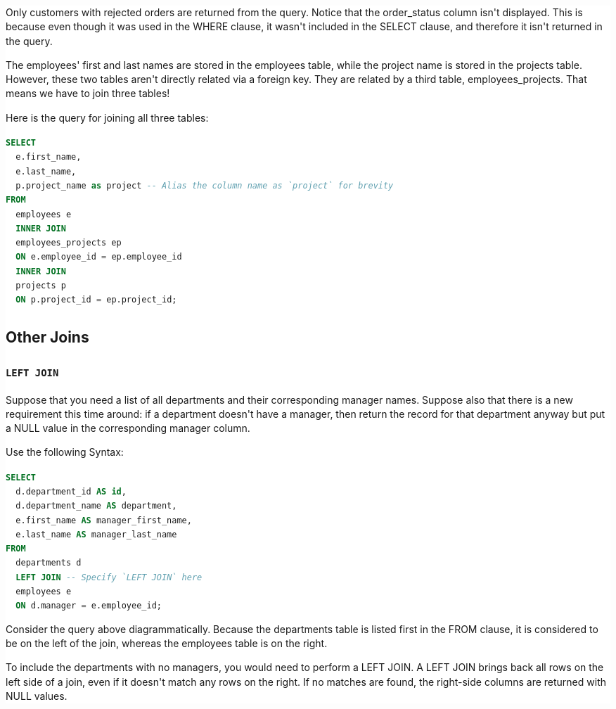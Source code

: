 Only customers with rejected orders are returned from the query. Notice that the order_status column isn't displayed. This is because even though it was used in the WHERE clause, it wasn't included in the SELECT clause, and therefore it isn't returned in the query.

The employees' first and last names are stored in the employees table, while the project name is stored in the projects table. However, these two tables aren't directly related via a foreign key. They are related by a third table, employees_projects. That means we have to join three tables!

Here is the query for joining all three tables:

```sql
SELECT
  e.first_name,
  e.last_name,
  p.project_name as project -- Alias the column name as `project` for brevity
FROM
  employees e
  INNER JOIN
  employees_projects ep
  ON e.employee_id = ep.employee_id
  INNER JOIN
  projects p
  ON p.project_id = ep.project_id;
```

## Other Joins

### `LEFT JOIN`

Suppose that you need a list of all departments and their corresponding manager names. Suppose also that there is a new requirement this time around: if a department doesn't have a manager, then return the record for that department anyway but put a NULL value in the corresponding manager column.

Use the following Syntax: 

```sql
SELECT
  d.department_id AS id,
  d.department_name AS department,
  e.first_name AS manager_first_name,
  e.last_name AS manager_last_name
FROM
  departments d
  LEFT JOIN -- Specify `LEFT JOIN` here
  employees e
  ON d.manager = e.employee_id;
```

Consider the query above diagrammatically. Because the departments table is listed first in the FROM clause, it is considered to be on the left of the join, whereas the employees table is on the right.

To include the departments with no managers, you would need to perform a LEFT JOIN. A LEFT JOIN brings back all rows on the left side of a join, even if it doesn't match any rows on the right. If no matches are found, the right-side columns are returned with NULL values.
